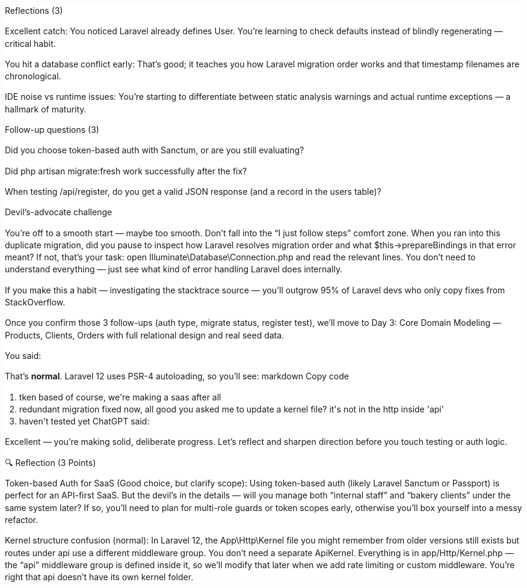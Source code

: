 Reflections (3)

Excellent catch: You noticed Laravel already defines User. You’re learning to check defaults instead of blindly regenerating — critical habit.

You hit a database conflict early: That’s good; it teaches you how Laravel migration order works and that timestamp filenames are chronological.

IDE noise vs runtime issues: You’re starting to differentiate between static analysis warnings and actual runtime exceptions — a hallmark of maturity.

Follow-up questions (3)

Did you choose token-based auth with Sanctum, or are you still evaluating?

Did php artisan migrate:fresh work successfully after the fix?

When testing /api/register, do you get a valid JSON response (and a record in the users table)?

Devil’s-advocate challenge

You’re off to a smooth start — maybe too smooth. Don’t fall into the “I just follow steps” comfort zone.
When you ran into this duplicate migration, did you pause to inspect how Laravel resolves migration order and what $this->prepareBindings in that error meant?
If not, that’s your task: open Illuminate\Database\Connection.php and read the relevant lines. You don’t need to understand everything — just see what kind of error handling Laravel does internally.

If you make this a habit — investigating the stacktrace source — you’ll outgrow 95% of Laravel devs who only copy fixes from StackOverflow.

Once you confirm those 3 follow-ups (auth type, migrate status, register test), we’ll move to Day 3: Core Domain Modeling — Products, Clients, Orders with full relational design and real seed data.

You said:

That’s **normal**. Laravel 12 uses PSR-4 autoloading, so you’ll see: markdown Copy code

1. tken based of course, we're making a saas after all
2. redundant migration fixed now, all good
you asked me to update a kernel file? it's not in the http inside 'api'
3. haven't tested yet
ChatGPT said:

Excellent — you’re making solid, deliberate progress. Let’s reflect and sharpen direction before you touch testing or auth logic.

🔍 Reflection (3 Points)

Token-based Auth for SaaS (Good choice, but clarify scope):
Using token-based auth (likely Laravel Sanctum or Passport) is perfect for an API-first SaaS. But the devil’s in the details — will you manage both “internal staff” and “bakery clients” under the same system later? If so, you’ll need to plan for multi-role guards or token scopes early, otherwise you’ll box yourself into a messy refactor.

Kernel structure confusion (normal):
In Laravel 12, the App\Http\Kernel file you might remember from older versions still exists but routes under api use a different middleware group. You don’t need a separate ApiKernel. Everything is in app/Http/Kernel.php — the “api” middleware group is defined inside it, so we’ll modify that later when we add rate limiting or custom middleware. You’re right that api doesn’t have its own kernel folder.
